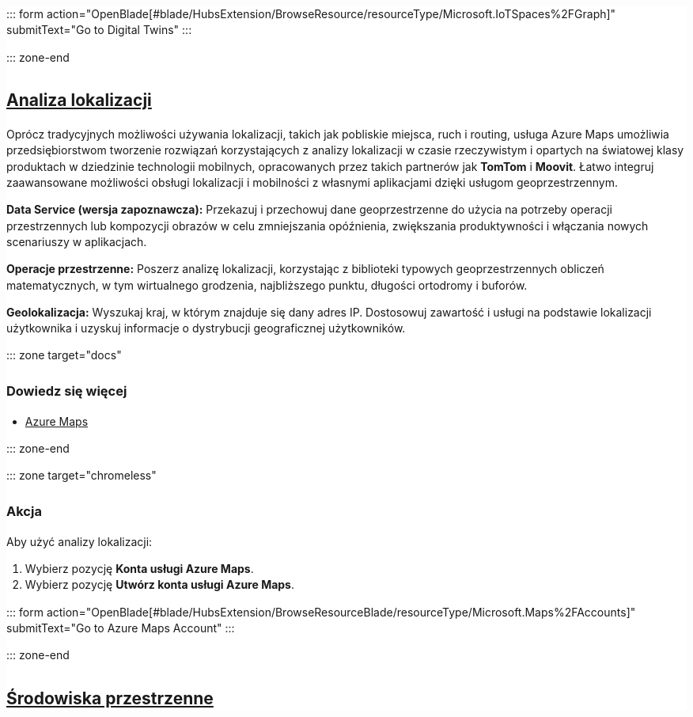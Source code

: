 

::: form action="OpenBlade[#blade/HubsExtension/BrowseResource/resourceType/Microsoft.IoTSpaces%2FGraph]" submitText="Go to Digital Twins" :::



::: zone-end



## <a name="location-intelligence"></a>[Analiza lokalizacji](#tab/AzureMaps)

Oprócz tradycyjnych możliwości używania lokalizacji, takich jak pobliskie miejsca, ruch i routing, usługa Azure Maps umożliwia przedsiębiorstwom tworzenie rozwiązań korzystających z analizy lokalizacji w czasie rzeczywistym i opartych na światowej klasy produktach w dziedzinie technologii mobilnych, opracowanych przez takich partnerów jak **TomTom** i **Moovit**. Łatwo integruj zaawansowane możliwości obsługi lokalizacji i mobilności z własnymi aplikacjami dzięki usługom geoprzestrzennym.

**Data Service (wersja zapoznawcza):** Przekazuj i przechowuj dane geoprzestrzenne do użycia na potrzeby operacji przestrzennych lub kompozycji obrazów w celu zmniejszania opóźnienia, zwiększania produktywności i włączania nowych scenariuszy w aplikacjach.

**Operacje przestrzenne:** Poszerz analizę lokalizacji, korzystając z biblioteki typowych geoprzestrzennych obliczeń matematycznych, w tym wirtualnego grodzenia, najbliższego punktu, długości ortodromy i buforów.

**Geolokalizacja:** Wyszukaj kraj, w którym znajduje się dany adres IP. Dostosowuj zawartość i usługi na podstawie lokalizacji użytkownika i uzyskuj informacje o dystrybucji geograficznej użytkowników.

::: zone target="docs"

### <a name="learn-more"></a>Dowiedz się więcej

- [Azure Maps](https://docs.microsoft.com/azure/azure-maps)

::: zone-end

::: zone target="chromeless"

### <a name="action"></a>Akcja

Aby użyć analizy lokalizacji:

1. Wybierz pozycję **Konta usługi Azure Maps**.
2. Wybierz pozycję **Utwórz konta usługi Azure Maps**.



::: form action="OpenBlade[#blade/HubsExtension/BrowseResourceBlade/resourceType/Microsoft.Maps%2FAccounts]" submitText="Go to Azure Maps Account" :::



::: zone-end

## <a name="spatial-experiences"></a>[Środowiska przestrzenne](#tab/spatial)
